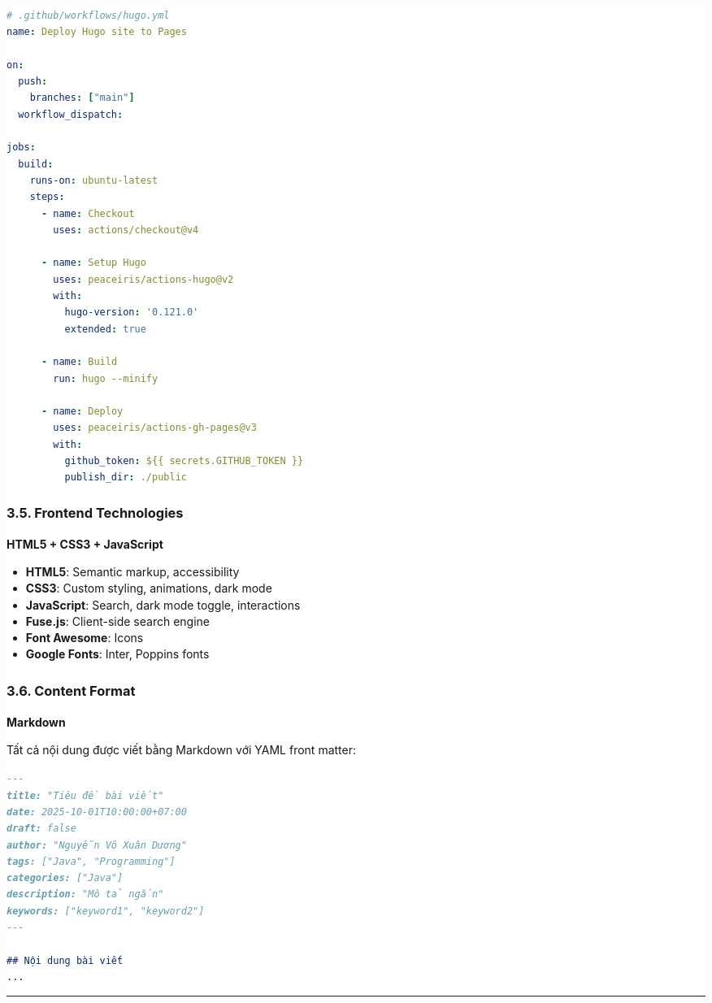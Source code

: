 ```yaml
# .github/workflows/hugo.yml
name: Deploy Hugo site to Pages

on:
  push:
    branches: ["main"]
  workflow_dispatch:

jobs:
  build:
    runs-on: ubuntu-latest
    steps:
      - name: Checkout
        uses: actions/checkout@v4
        
      - name: Setup Hugo
        uses: peaceiris/actions-hugo@v2
        with:
          hugo-version: '0.121.0'
          extended: true
          
      - name: Build
        run: hugo --minify
        
      - name: Deploy
        uses: peaceiris/actions-gh-pages@v3
        with:
          github_token: ${{ secrets.GITHUB_TOKEN }}
          publish_dir: ./public
```

### 3.5. Frontend Technologies

**HTML5 + CSS3 + JavaScript**

- **HTML5**: Semantic markup, accessibility
- **CSS3**: Custom styling, animations, dark mode
- **JavaScript**: Search, dark mode toggle, interactions
- **Fuse.js**: Client-side search engine
- **Font Awesome**: Icons
- **Google Fonts**: Inter, Poppins fonts

### 3.6. Content Format

**Markdown**

Tất cả nội dung được viết bằng Markdown với YAML front matter:

```markdown
---
title: "Tiêu đề bài viết"
date: 2025-10-01T10:00:00+07:00
draft: false
author: "Nguyễn Võ Xuân Dương"
tags: ["Java", "Programming"]
categories: ["Java"]
description: "Mô tả ngắn"
keywords: ["keyword1", "keyword2"]
---

## Nội dung bài viết
...
```

---